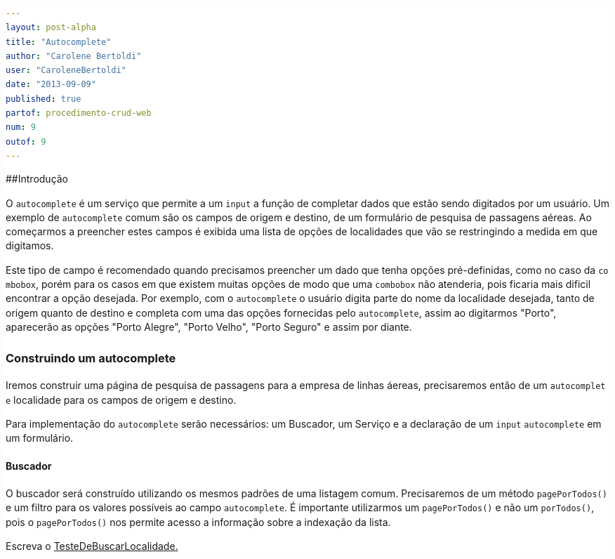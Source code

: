 ```yaml
---
layout: post-alpha
title: "Autocomplete"
author: "Carolene Bertoldi"
user: "CaroleneBertoldi"
date: "2013-09-09"
published: true
partof: procedimento-crud-web
num: 9
outof: 9
---
```


##Introdução

O `autocomplete` é um serviço que permite a um `input` a função de completar dados que estão sendo 
digitados por um usuário. Um exemplo de `autocomplete` comum são os campos de origem e destino, de um
formulário de pesquisa de passagens aéreas. Ao começarmos a preencher estes campos é exibida uma 
lista de opções de localidades que vão se restringindo a medida em que digitamos.

Este tipo de campo é recomendado quando precisamos preencher um dado que tenha opções pré-definidas, 
como no caso da `combobox`, porém para os casos em que existem muitas opções de modo que uma `combobox` não atenderia, pois ficaria mais
dificil encontrar a opção desejada. Por exemplo, com o `autocomplete` o usuário digita parte do nome da localidade
desejada, tanto de origem quanto de destino e completa com uma das opções fornecidas pelo `autocomplete`, assim
ao digitarmos "Porto", aparecerão as opções "Porto Alegre", "Porto Velho", "Porto Seguro" e assim 
por diante.

### Construindo um autocomplete

Iremos construir uma página de pesquisa de passagens para a empresa de linhas áereas, 
precisaremos então de um `autocomplete` localidade para os campos de origem e destino.

Para implementação do `autocomplete` serão necessários: um Buscador, um Serviço e a declaração de um `input` 
`autocomplete` em um formulário.

#### Buscador

O buscador será construído utilizando os mesmos padrões de uma listagem comum. 
Precisaremos de um método `pagePorTodos()` e um filtro para os valores possíveis ao campo `autocomplete`.
É importante utilizarmos um `pagePorTodos()` e não um `porTodos()`, pois o `pagePorTodos()` nos permite
acesso a informação sobre a indexação da lista.

Escreva o <a href="https://github.com/objectos/objectos-dojo/blob/f4c2b31a58478d8b7a527af660cf8547860d6dbf/objectos-dojo-team/src/main/java/br/com/objectos/dojo/cbertoldi/`autocomplete`/TesteDeBuscarLocalidade.java">TesteDeBuscarLocalidade.</a>
